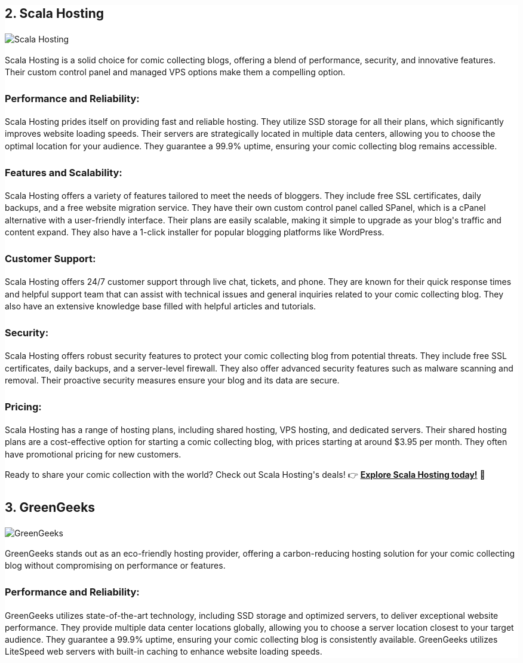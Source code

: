 ## 2. Scala Hosting

![Scala Hosting](https://i.imgur.com/uJ5JIK3.png "Scala Web Hosting")

Scala Hosting is a solid choice for comic collecting blogs, offering a blend of performance, security, and innovative features. Their custom control panel and managed VPS options make them a compelling option.

### Performance and Reliability:
Scala Hosting prides itself on providing fast and reliable hosting. They utilize SSD storage for all their plans, which significantly improves website loading speeds. Their servers are strategically located in multiple data centers, allowing you to choose the optimal location for your audience. They guarantee a 99.9% uptime, ensuring your comic collecting blog remains accessible.

### Features and Scalability:
Scala Hosting offers a variety of features tailored to meet the needs of bloggers. They include free SSL certificates, daily backups, and a free website migration service. They have their own custom control panel called SPanel, which is a cPanel alternative with a user-friendly interface. Their plans are easily scalable, making it simple to upgrade as your blog's traffic and content expand. They also have a 1-click installer for popular blogging platforms like WordPress.

### Customer Support:
Scala Hosting offers 24/7 customer support through live chat, tickets, and phone. They are known for their quick response times and helpful support team that can assist with technical issues and general inquiries related to your comic collecting blog. They also have an extensive knowledge base filled with helpful articles and tutorials.

### Security:
Scala Hosting offers robust security features to protect your comic collecting blog from potential threats. They include free SSL certificates, daily backups, and a server-level firewall. They also offer advanced security features such as malware scanning and removal. Their proactive security measures ensure your blog and its data are secure.

### Pricing:
Scala Hosting has a range of hosting plans, including shared hosting, VPS hosting, and dedicated servers. Their shared hosting plans are a cost-effective option for starting a comic collecting blog, with prices starting at around $3.95 per month. They often have promotional pricing for new customers.

Ready to share your comic collection with the world? Check out Scala Hosting's deals! 👉 [**Explore Scala Hosting today!**](https://snipitx.com/scala-jy) 🚀

## 3. GreenGeeks

![GreenGeeks](https://i.imgur.com/eEwuntu.jpg "GreenGeeks Hosting")

GreenGeeks stands out as an eco-friendly hosting provider, offering a carbon-reducing hosting solution for your comic collecting blog without compromising on performance or features.

### Performance and Reliability:
GreenGeeks utilizes state-of-the-art technology, including SSD storage and optimized servers, to deliver exceptional website performance. They provide multiple data center locations globally, allowing you to choose a server location closest to your target audience. They guarantee a 99.9% uptime, ensuring your comic collecting blog is consistently available. GreenGeeks utilizes LiteSpeed web servers with built-in caching to enhance website loading speeds.
